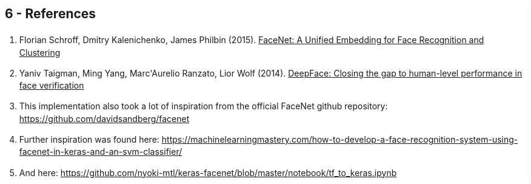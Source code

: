 <a name='6'></a>
## 6 - References
1. Florian Schroff, Dmitry Kalenichenko, James Philbin (2015). [FaceNet: A Unified Embedding for Face Recognition and Clustering](https://arxiv.org/pdf/1503.03832.pdf)

2. Yaniv Taigman, Ming Yang, Marc'Aurelio Ranzato, Lior Wolf (2014). [DeepFace: Closing the gap to human-level performance in face verification](https://research.fb.com/wp-content/uploads/2016/11/deepface-closing-the-gap-to-human-level-performance-in-face-verification.pdf)

3. This implementation also took a lot of inspiration from the official FaceNet github repository: https://github.com/davidsandberg/facenet

4. Further inspiration was found here: https://machinelearningmastery.com/how-to-develop-a-face-recognition-system-using-facenet-in-keras-and-an-svm-classifier/

5. And here: https://github.com/nyoki-mtl/keras-facenet/blob/master/notebook/tf_to_keras.ipynb
